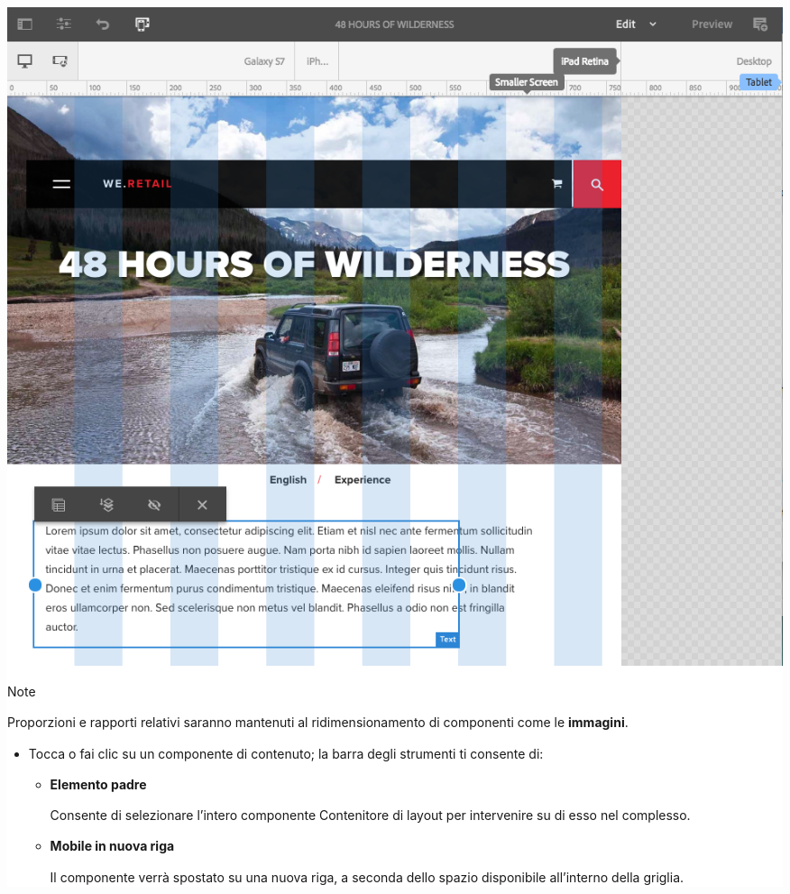   ![screen_shot_2018-03-23at090140](assets/screen_shot_2018-03-23at090140.png)

  >[!NOTE]
  >
  >Proporzioni e rapporti relativi saranno mantenuti al ridimensionamento di componenti come le **immagini**.

* Tocca o fai clic su un componente di contenuto; la barra degli strumenti ti consente di:

   * **Elemento padre**

     Consente di selezionare l’intero componente Contenitore di layout per intervenire su di esso nel complesso.

   * **Mobile in nuova riga**

     Il componente verrà spostato su una nuova riga, a seconda dello spazio disponibile all’interno della griglia.
